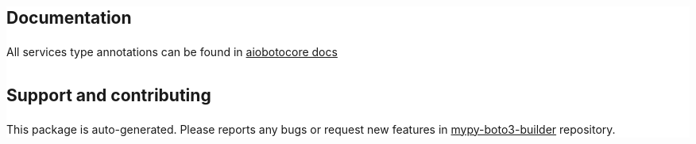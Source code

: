 <a id="documentation"></a>

## Documentation

All services type annotations can be found in
[aiobotocore docs](https://youtype.github.io/types_aiobotocore_docs/types_aiobotocore_apigateway/)

<a id="support-and-contributing"></a>

## Support and contributing

This package is auto-generated. Please reports any bugs or request new features
in [mypy-boto3-builder](https://github.com/youtype/mypy_boto3_builder/issues/)
repository.
